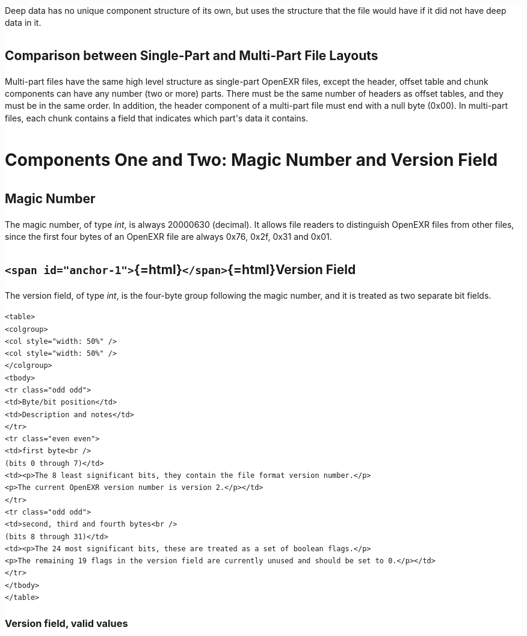 Deep data has no unique component structure of its own, but uses the
structure that the file would have if it did not have deep data in it.

## Comparison between Single-Part and Multi-Part File Layouts

Multi-part files have the same high level structure as single-part
OpenEXR files, except the header, offset table and chunk components can
have any number (two or more) parts. There must be the same number of
headers as offset tables, and they must be in the same order. In
addition, the header component of a multi-part file must end with a null
byte (0x00). In multi-part files, each chunk contains a field that
indicates which part\'s data it contains.

# Components One and Two: Magic Number and Version Field

## Magic Number

The magic number, of type *int*, is always 20000630 (decimal). It allows
file readers to distinguish OpenEXR files from other files, since the
first four bytes of an OpenEXR file are always 0x76, 0x2f, 0x31 and
0x01.

## `<span id="anchor-1">`{=html}`</span>`{=html}Version Field

The version field, of type *int*, is the four-byte group following the
magic number, and it is treated as two separate bit fields.

```{=html}
<table>
<colgroup>
<col style="width: 50%" />
<col style="width: 50%" />
</colgroup>
<tbody>
<tr class="odd odd">
<td>Byte/bit position</td>
<td>Description and notes</td>
</tr>
<tr class="even even">
<td>first byte<br />
(bits 0 through 7)</td>
<td><p>The 8 least significant bits, they contain the file format version number.</p>
<p>The current OpenEXR version number is version 2.</p></td>
</tr>
<tr class="odd odd">
<td>second, third and fourth bytes<br />
(bits 8 through 31)</td>
<td><p>The 24 most significant bits, these are treated as a set of boolean flags.</p>
<p>The remaining 19 flags in the version field are currently unused and should be set to 0.</p></td>
</tr>
</tbody>
</table>
```
### Version field, valid values
